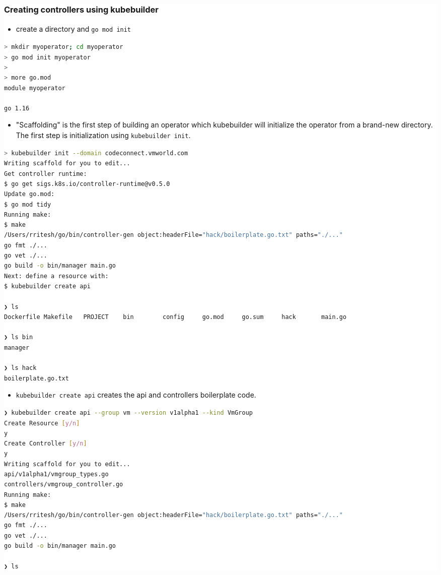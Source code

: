 ### Creating controllers using kubebuilder
* create a directory and `go mod init`

```sh
> mkdir myoperator; cd myoperator
> go mod init myoperator
> 
> more go.mod                                                                                                             
module myoperator

go 1.16
```
* "Scaffolding" is the first step of building an operator which kubebuilder will initialize the operator from a brand-new directory. The first step is initialization using `kubebuilder init`.

```sh
> kubebuilder init --domain codeconnect.vmworld.com
Writing scaffold for you to edit...
Get controller runtime:
$ go get sigs.k8s.io/controller-runtime@v0.5.0
Update go.mod:
$ go mod tidy
Running make:
$ make
/Users/rritesh/go/bin/controller-gen object:headerFile="hack/boilerplate.go.txt" paths="./..."
go fmt ./...
go vet ./...
go build -o bin/manager main.go
Next: define a resource with:
$ kubebuilder create api

❯ ls                                                                                                                            
Dockerfile Makefile   PROJECT    bin        config     go.mod     go.sum     hack       main.go

❯ ls bin                                                                                                                        
manager

❯ ls hack                                                                                                                       
boilerplate.go.txt
```
* `kubebuilder create api` creates the api and controllers boilerplate code.

```sh
❯ kubebuilder create api --group vm --version v1alpha1 --kind VmGroup                                                         
Create Resource [y/n]
y
Create Controller [y/n]
y
Writing scaffold for you to edit...
api/v1alpha1/vmgroup_types.go
controllers/vmgroup_controller.go
Running make:
$ make
/Users/rritesh/go/bin/controller-gen object:headerFile="hack/boilerplate.go.txt" paths="./..."
go fmt ./...
go vet ./...
go build -o bin/manager main.go

❯ ls                                                                                                                
```